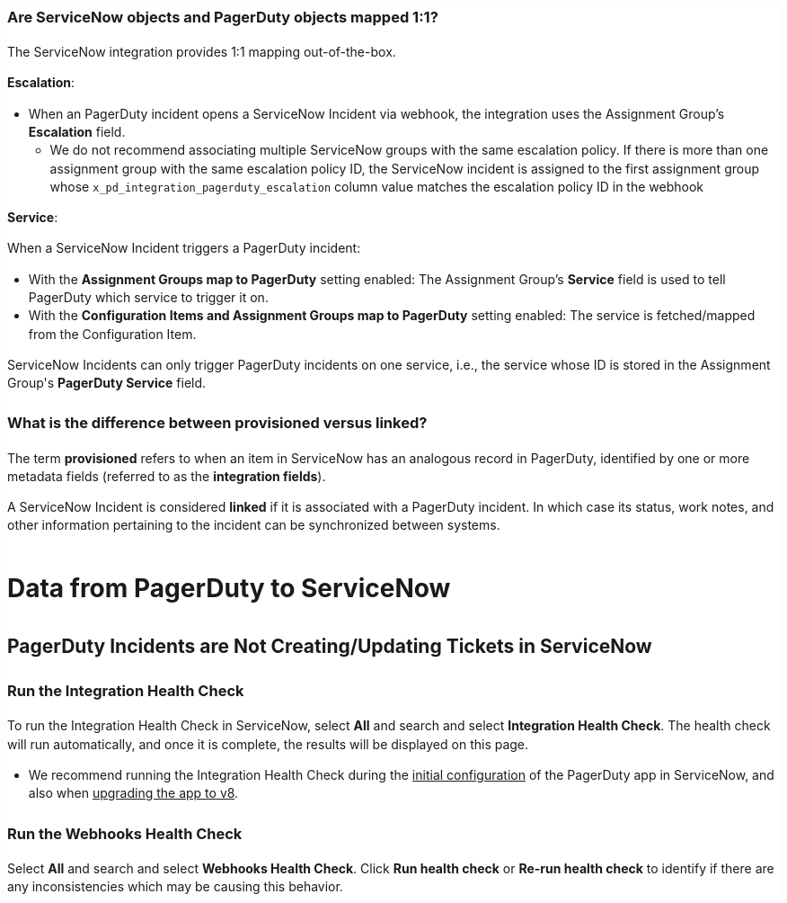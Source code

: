 ### Are ServiceNow objects and PagerDuty objects mapped 1:1?

The ServiceNow integration provides 1:1 mapping out-of-the-box.

**Escalation**:

* When an PagerDuty incident opens a ServiceNow Incident via webhook, the integration uses the Assignment Group’s **Escalation** field.
  + We do not recommend associating multiple ServiceNow groups with the same escalation policy. If there is more than one assignment group with the same escalation policy ID, the ServiceNow incident is assigned to the first assignment group whose `x_pd_integration_pagerduty_escalation` column value matches the escalation policy ID in the webhook

**Service**:

When a ServiceNow Incident triggers a PagerDuty incident:

* With the **Assignment Groups map to PagerDuty** setting enabled: The Assignment Group’s **Service** field is used to tell PagerDuty which service to trigger it on.
* With the **Configuration Items and Assignment Groups map to PagerDuty** setting enabled: The service is fetched/mapped from the Configuration Item.

ServiceNow Incidents can only trigger PagerDuty incidents on one service, i.e., the service whose ID is stored in the Assignment Group's **PagerDuty Service** field.

### What is the difference between provisioned versus linked?

The term **provisioned** refers to when an item in ServiceNow has an analogous record in PagerDuty, identified by one or more metadata fields (referred to as the **integration fields**).

A ServiceNow Incident is considered **linked** if it is associated with a PagerDuty incident. In which case its status, work notes, and other information pertaining to the incident can be synchronized between systems.

Data from PagerDuty to ServiceNow
=================================

PagerDuty Incidents are Not Creating/Updating Tickets in ServiceNow
-------------------------------------------------------------------

### Run the Integration Health Check

To run the Integration Health Check in ServiceNow, select **All** and search and select **Integration Health Check**. The health check will run automatically, and once it is complete, the results will be displayed on this page.

* We recommend running the Integration Health Check during the [initial configuration](/main/docs/servicenow-integration-guide) of the PagerDuty app in ServiceNow, and also when [upgrading the app to v8](/main/docs/servicenow-integration-details#upgrade-to-servicenow-v8).

### Run the Webhooks Health Check

Select **All** and search and select **Webhooks Health Check**. Click **Run health check** or **Re-run health check** to identify if there are any inconsistencies which may be causing this behavior.
